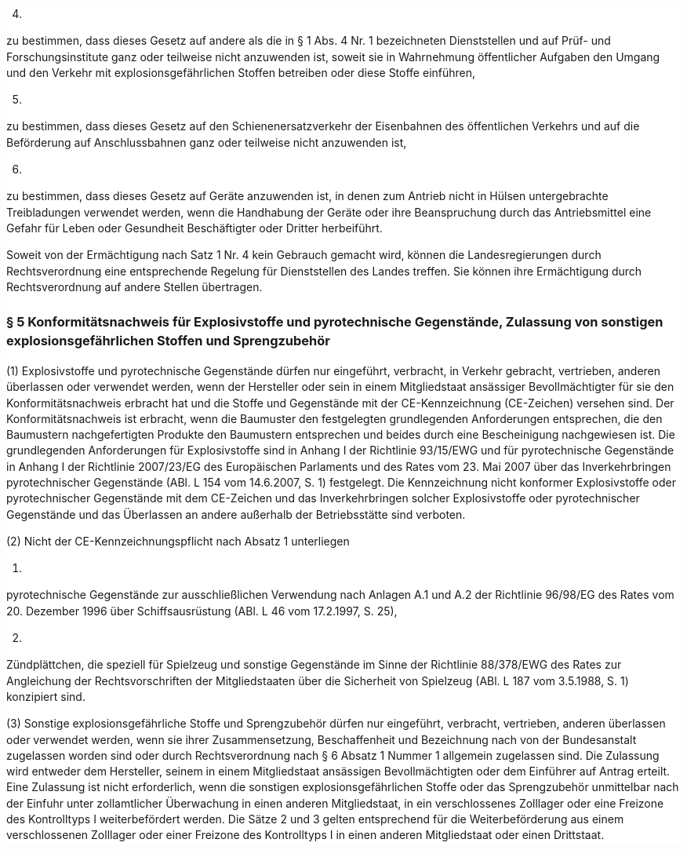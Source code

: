 4.  
zu bestimmen, dass dieses Gesetz auf andere als die in § 1 Abs. 4 Nr. 1 bezeichneten Dienststellen und auf Prüf- und Forschungsinstitute ganz oder teilweise nicht anzuwenden ist, soweit sie in Wahrnehmung öffentlicher Aufgaben den Umgang und den Verkehr mit explosionsgefährlichen Stoffen betreiben oder diese Stoffe einführen,

5.  
zu bestimmen, dass dieses Gesetz auf den Schienenersatzverkehr der Eisenbahnen des öffentlichen Verkehrs und auf die Beförderung auf Anschlussbahnen ganz oder teilweise nicht anzuwenden ist,

6.  
zu bestimmen, dass dieses Gesetz auf Geräte anzuwenden ist, in denen zum Antrieb nicht in Hülsen untergebrachte Treibladungen verwendet werden, wenn die Handhabung der Geräte oder ihre Beanspruchung durch das Antriebsmittel eine Gefahr für Leben oder Gesundheit Beschäftigter oder Dritter herbeiführt.

Soweit von der Ermächtigung nach Satz 1 Nr. 4 kein Gebrauch gemacht wird, können die Landesregierungen durch Rechtsverordnung eine entsprechende Regelung für Dienststellen des Landes treffen. Sie können ihre Ermächtigung durch Rechtsverordnung auf andere Stellen übertragen.

### § 5 Konformitätsnachweis für Explosivstoffe und pyrotechnische Gegenstände, Zulassung von sonstigen explosionsgefährlichen Stoffen und Sprengzubehör

(1) Explosivstoffe und pyrotechnische Gegenstände dürfen nur eingeführt, verbracht, in Verkehr gebracht, vertrieben, anderen überlassen oder verwendet werden, wenn der Hersteller oder sein in einem Mitgliedstaat ansässiger Bevollmächtigter für sie den Konformitätsnachweis erbracht hat und die Stoffe und Gegenstände mit der CE-Kennzeichnung (CE-Zeichen) versehen sind. Der Konformitätsnachweis ist erbracht, wenn die Baumuster den festgelegten grundlegenden Anforderungen entsprechen, die den Baumustern nachgefertigten Produkte den Baumustern entsprechen und beides durch eine Bescheinigung nachgewiesen ist. Die grundlegenden Anforderungen für Explosivstoffe sind in Anhang I der Richtlinie 93/15/EWG und für pyrotechnische Gegenstände in Anhang I der Richtlinie 2007/23/EG des Europäischen Parlaments und des Rates vom 23. Mai 2007 über das Inverkehrbringen pyrotechnischer Gegenstände (ABl. L 154 vom 14.6.2007, S. 1) festgelegt. Die Kennzeichnung nicht konformer Explosivstoffe oder pyrotechnischer Gegenstände mit dem CE-Zeichen und das Inverkehrbringen solcher Explosivstoffe oder pyrotechnischer Gegenstände und das Überlassen an andere außerhalb der Betriebsstätte sind verboten.

(2) Nicht der CE-Kennzeichnungspflicht nach Absatz 1 unterliegen

1.  
pyrotechnische Gegenstände zur ausschließlichen Verwendung nach Anlagen A.1 und A.2 der Richtlinie 96/98/EG des Rates vom 20. Dezember 1996 über Schiffsausrüstung (ABl. L 46 vom 17.2.1997, S. 25),

2.  
Zündplättchen, die speziell für Spielzeug und sonstige Gegenstände im Sinne der Richtlinie 88/378/EWG des Rates zur Angleichung der Rechtsvorschriften der Mitgliedstaaten über die Sicherheit von Spielzeug (ABl. L 187 vom 3.5.1988, S. 1) konzipiert sind.

(3) Sonstige explosionsgefährliche Stoffe und Sprengzubehör dürfen nur eingeführt, verbracht, vertrieben, anderen überlassen oder verwendet werden, wenn sie ihrer Zusammensetzung, Beschaffenheit und Bezeichnung nach von der Bundesanstalt zugelassen worden sind oder durch Rechtsverordnung nach § 6 Absatz 1 Nummer 1 allgemein zugelassen sind. Die Zulassung wird entweder dem Hersteller, seinem in einem Mitgliedstaat ansässigen Bevollmächtigten oder dem Einführer auf Antrag erteilt. Eine Zulassung ist nicht erforderlich, wenn die sonstigen explosionsgefährlichen Stoffe oder das Sprengzubehör unmittelbar nach der Einfuhr unter zollamtlicher Überwachung in einen anderen Mitgliedstaat, in ein verschlossenes Zolllager oder eine Freizone des Kontrolltyps I weiterbefördert werden. Die Sätze 2 und 3 gelten entsprechend für die Weiterbeförderung aus einem verschlossenen Zolllager oder einer Freizone des Kontrolltyps I in einen anderen Mitgliedstaat oder einen Drittstaat.
